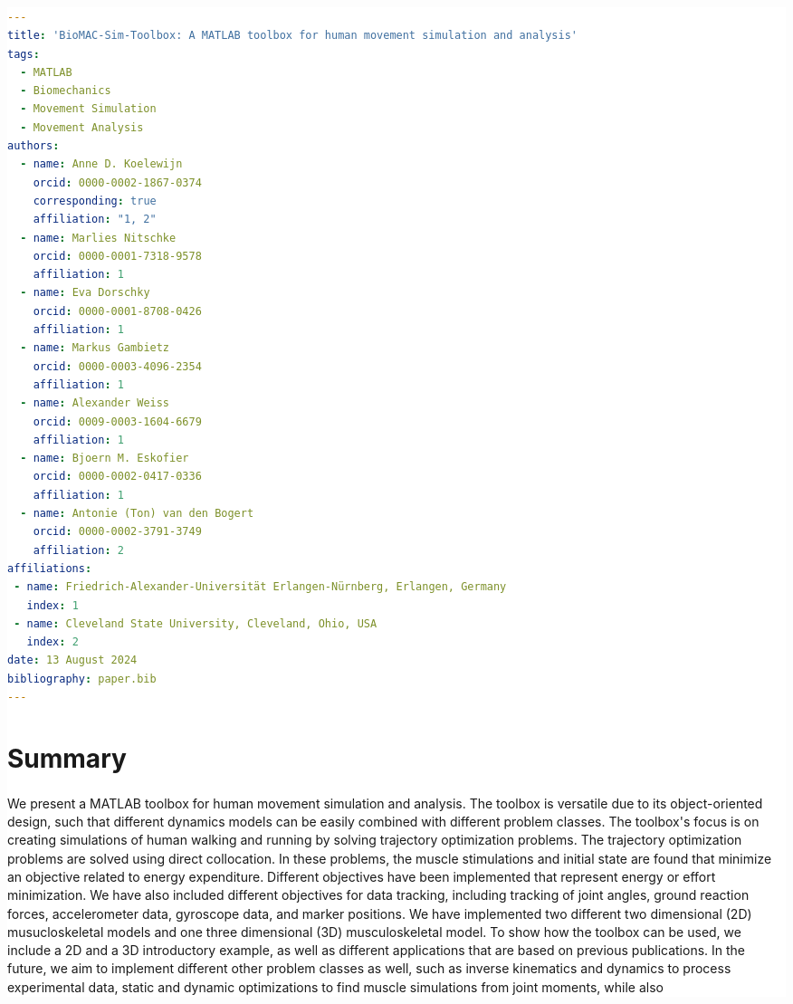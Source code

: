 ```yaml
---
title: 'BioMAC-Sim-Toolbox: A MATLAB toolbox for human movement simulation and analysis'
tags:
  - MATLAB
  - Biomechanics
  - Movement Simulation
  - Movement Analysis
authors:
  - name: Anne D. Koelewijn  
    orcid: 0000-0002-1867-0374
    corresponding: true
    affiliation: "1, 2"
  - name: Marlies Nitschke
    orcid: 0000-0001-7318-9578
    affiliation: 1
  - name: Eva Dorschky
    orcid: 0000-0001-8708-0426
    affiliation: 1
  - name: Markus Gambietz
    orcid: 0000-0003-4096-2354
    affiliation: 1
  - name: Alexander Weiss
    orcid: 0009-0003-1604-6679
    affiliation: 1
  - name: Bjoern M. Eskofier
    orcid: 0000-0002-0417-0336
    affiliation: 1
  - name: Antonie (Ton) van den Bogert
    orcid: 0000-0002-3791-3749
    affiliation: 2
affiliations:
 - name: Friedrich-Alexander-Universität Erlangen-Nürnberg, Erlangen, Germany
   index: 1
 - name: Cleveland State University, Cleveland, Ohio, USA
   index: 2
date: 13 August 2024
bibliography: paper.bib
---
```


# Summary
We present a MATLAB toolbox for human movement simulation and analysis. The toolbox is versatile due 
to its object-oriented design, such that different dynamics models can be easily combined with different 
problem classes. The toolbox's focus is on creating simulations of human walking and running by solving 
trajectory optimization problems. The trajectory optimization problems are solved using direct collocation. In these problems, the muscle stimulations 
and initial state are found that minimize an objective related to energy expenditure. Different objectives have been implemented that represent energy or effort minimization. We have also included 
different objectives for data tracking, including tracking of joint angles, ground reaction forces, accelerometer data, gyroscope data, and marker positions. We have implemented
two different two dimensional (2D) musucloskeletal models and one three dimensional (3D) musculoskeletal model. 
To show how the toolbox can be used, we include a 2D and a 3D introductory example, as well as different 
applications that are based on previous publications. In the future, we aim to implement different other 
problem classes as well, such as inverse kinematics and dynamics to process experimental data, static and dynamic optimizations to find muscle simulations from joint moments, while also 
